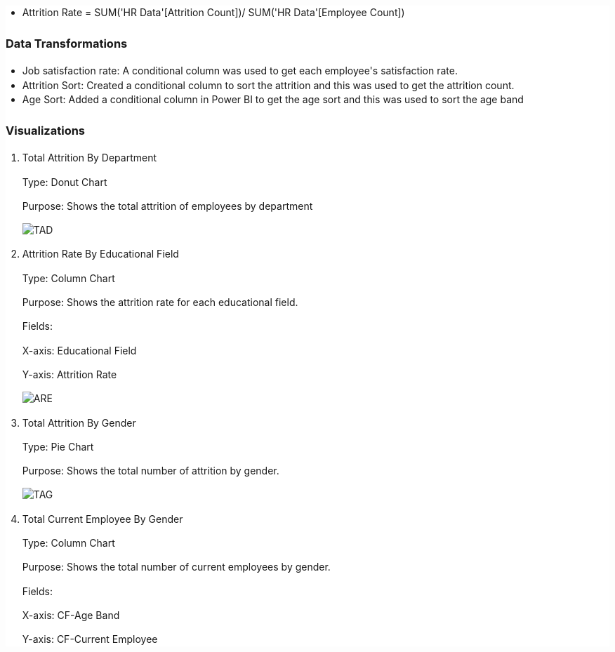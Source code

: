 - Attrition Rate = SUM('HR Data'[Attrition Count])/ SUM('HR Data'[Employee Count])
    

### Data Transformations
- Job satisfaction rate: A conditional column was used to get each employee's satisfaction rate. 
- Attrition Sort: Created a conditional column to sort the attrition and this was used to get the attrition count.
- Age Sort: Added a conditional column in Power BI to get the age sort and this was used to sort the age band

### Visualizations

1. Total Attrition By Department
   
   Type: Donut Chart
   
   Purpose: Shows the total attrition of employees by department
   
   <img width="323" alt="TAD" src="https://github.com/user-attachments/assets/1c56806c-23ca-441d-8db7-aa5491540ca9">

  

   
   
2. Attrition Rate By Educational Field
   
   Type: Column Chart
   
   Purpose: Shows the attrition rate for each educational field.

   Fields:

   X-axis: Educational Field

   Y-axis: Attrition Rate
   
   <img width="330" alt="ARE" src="https://github.com/user-attachments/assets/1794940d-71f3-4e88-89bc-b0fc35f5a088">


   

3. Total Attrition By Gender
   
   Type: Pie Chart
   
   Purpose: Shows the total number of attrition by gender.
   
   <img width="323" alt="TAG" src="https://github.com/user-attachments/assets/fb23f0b6-870b-4652-85d2-dfffe736b09d">

   
   

4. Total Current Employee By Gender
   
   Type: Column Chart
   
   Purpose: Shows the total number of current employees by gender.

   Fields:
   
   X-axis: CF-Age Band
   
   Y-axis: CF-Current Employee
   